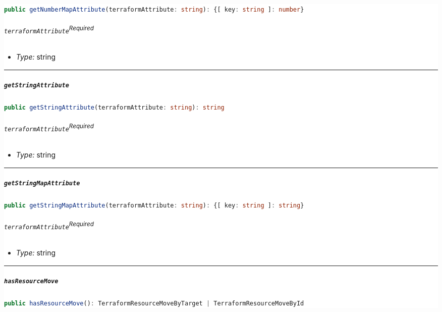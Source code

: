 ```typescript
public getNumberMapAttribute(terraformAttribute: string): {[ key: string ]: number}
```

###### `terraformAttribute`<sup>Required</sup> <a name="terraformAttribute" id="@cdktf/provider-azuread.accessPackageResourcePackageAssociation.AccessPackageResourcePackageAssociation.getNumberMapAttribute.parameter.terraformAttribute"></a>

- *Type:* string

---

##### `getStringAttribute` <a name="getStringAttribute" id="@cdktf/provider-azuread.accessPackageResourcePackageAssociation.AccessPackageResourcePackageAssociation.getStringAttribute"></a>

```typescript
public getStringAttribute(terraformAttribute: string): string
```

###### `terraformAttribute`<sup>Required</sup> <a name="terraformAttribute" id="@cdktf/provider-azuread.accessPackageResourcePackageAssociation.AccessPackageResourcePackageAssociation.getStringAttribute.parameter.terraformAttribute"></a>

- *Type:* string

---

##### `getStringMapAttribute` <a name="getStringMapAttribute" id="@cdktf/provider-azuread.accessPackageResourcePackageAssociation.AccessPackageResourcePackageAssociation.getStringMapAttribute"></a>

```typescript
public getStringMapAttribute(terraformAttribute: string): {[ key: string ]: string}
```

###### `terraformAttribute`<sup>Required</sup> <a name="terraformAttribute" id="@cdktf/provider-azuread.accessPackageResourcePackageAssociation.AccessPackageResourcePackageAssociation.getStringMapAttribute.parameter.terraformAttribute"></a>

- *Type:* string

---

##### `hasResourceMove` <a name="hasResourceMove" id="@cdktf/provider-azuread.accessPackageResourcePackageAssociation.AccessPackageResourcePackageAssociation.hasResourceMove"></a>

```typescript
public hasResourceMove(): TerraformResourceMoveByTarget | TerraformResourceMoveById
```
